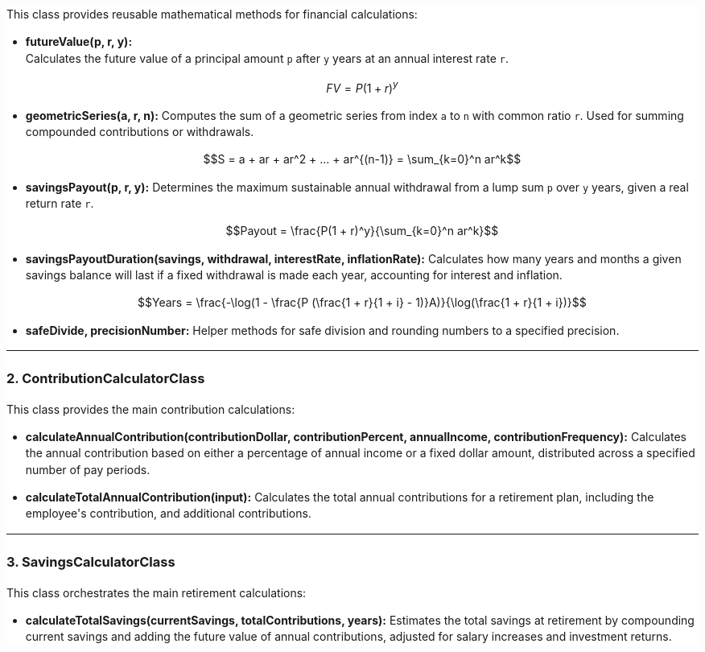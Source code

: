 This class provides reusable mathematical methods for financial calculations:

- **futureValue(p, r, y):**  
   Calculates the future value of a principal amount `p` after `y` years at an annual interest rate `r`.

  ```math
  FV = P(1 + r)^y
  ```

- **geometricSeries(a, r, n):**
  Computes the sum of a geometric series from index `a` to `n` with common ratio `r`. Used for summing compounded contributions or withdrawals.

  ```math
  S = a + ar + ar^2 + ... + ar^{(n-1)} = \sum_{k=0}^n ar^k
  ```

- **savingsPayout(p, r, y):**
  Determines the maximum sustainable annual withdrawal from a lump sum `p` over `y` years, given a real return rate `r`.

  ```math
  Payout = \frac{P(1 + r)^y}{\sum_{k=0}^n ar^k}
  ```

- **savingsPayoutDuration(savings, withdrawal, interestRate, inflationRate):**
  Calculates how many years and months a given savings balance will last if a fixed withdrawal is made each year, accounting for interest and inflation.

  ```math
  Years = \frac{-\log(1 - \frac{P (\frac{1 + r}{1 + i} - 1)}A)}{\log(\frac{1 + r}{1 + i})}
  ```

- **safeDivide, precisionNumber:**
  Helper methods for safe division and rounding numbers to a specified precision.

---

### 2. ContributionCalculatorClass

This class provides the main contribution calculations:

- **calculateAnnualContribution(contributionDollar, contributionPercent, annualIncome, contributionFrequency):**
  Calculates the annual contribution based on either a percentage of annual income or a fixed dollar amount, distributed across a specified number of pay periods.

- **calculateTotalAnnualContribution(input):**
  Calculates the total annual contributions for a retirement plan, including the employee's contribution, and additional contributions.

---

### 3. SavingsCalculatorClass

This class orchestrates the main retirement calculations:

- **calculateTotalSavings(currentSavings, totalContributions, years):**
  Estimates the total savings at retirement by compounding current savings and adding the future value of annual contributions, adjusted for salary increases and investment returns.
